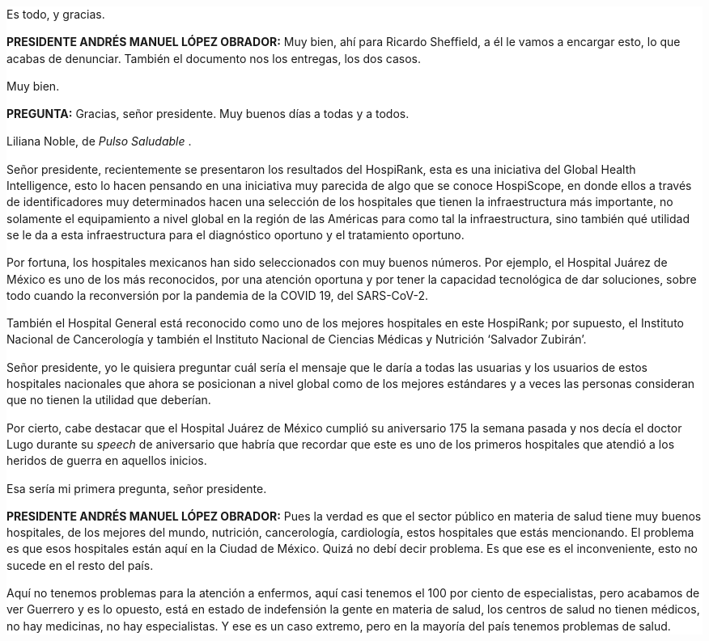 Es todo, y gracias.

**PRESIDENTE ANDRÉS MANUEL LÓPEZ OBRADOR:** Muy bien, ahí para Ricardo
Sheffield, a él le vamos a encargar esto, lo que acabas de denunciar. También
el documento nos los entregas, los dos casos.

Muy bien.

**PREGUNTA:** Gracias, señor presidente. Muy buenos días a todas y a todos.

Liliana Noble, de _Pulso Saludable_ .

Señor presidente, recientemente se presentaron los resultados del HospiRank,
esta es una iniciativa del Global Health Intelligence, esto lo hacen pensando
en una iniciativa muy parecida de algo que se conoce HospiScope, en donde
ellos a través de identificadores muy determinados hacen una selección de los
hospitales que tienen la infraestructura más importante, no solamente el
equipamiento a nivel global en la región de las Américas para como tal la
infraestructura, sino también qué utilidad se le da a esta infraestructura
para el diagnóstico oportuno y el tratamiento oportuno.

Por fortuna, los hospitales mexicanos han sido seleccionados con muy buenos
números. Por ejemplo, el Hospital Juárez de México es uno de los más
reconocidos, por una atención oportuna y por tener la capacidad tecnológica de
dar soluciones, sobre todo cuando la reconversión por la pandemia de la COVID
19, del SARS-CoV-2.

También el Hospital General está reconocido como uno de los mejores hospitales
en este HospiRank; por supuesto, el Instituto Nacional de Cancerología y
también el Instituto Nacional de Ciencias Médicas y Nutrición ‘Salvador
Zubirán’.

Señor presidente, yo le quisiera preguntar cuál sería el mensaje que le daría
a todas las usuarias y los usuarios de estos hospitales nacionales que ahora
se posicionan a nivel global como de los mejores estándares y a veces las
personas consideran que no tienen la utilidad que deberían.

Por cierto, cabe destacar que el Hospital Juárez de México cumplió su
aniversario 175 la semana pasada y nos decía el doctor Lugo durante su
_speech_ de aniversario que habría que recordar que este es uno de los
primeros hospitales que atendió a los heridos de guerra en aquellos inicios.

Esa sería mi primera pregunta, señor presidente.

**PRESIDENTE ANDRÉS MANUEL LÓPEZ OBRADOR:** Pues la verdad es que el sector
público en materia de salud tiene muy buenos hospitales, de los mejores del
mundo, nutrición, cancerología, cardiología, estos hospitales que estás
mencionando. El problema es que esos hospitales están aquí en la Ciudad de
México. Quizá no debí decir problema. Es que ese es el inconveniente, esto no
sucede en el resto del país.

Aquí no tenemos problemas para la atención a enfermos, aquí casi tenemos el
100 por ciento de especialistas, pero acabamos de ver Guerrero y es lo
opuesto, está en estado de indefensión la gente en materia de salud, los
centros de salud no tienen médicos, no hay medicinas, no hay especialistas. Y
ese es un caso extremo, pero en la mayoría del país tenemos problemas de
salud.
